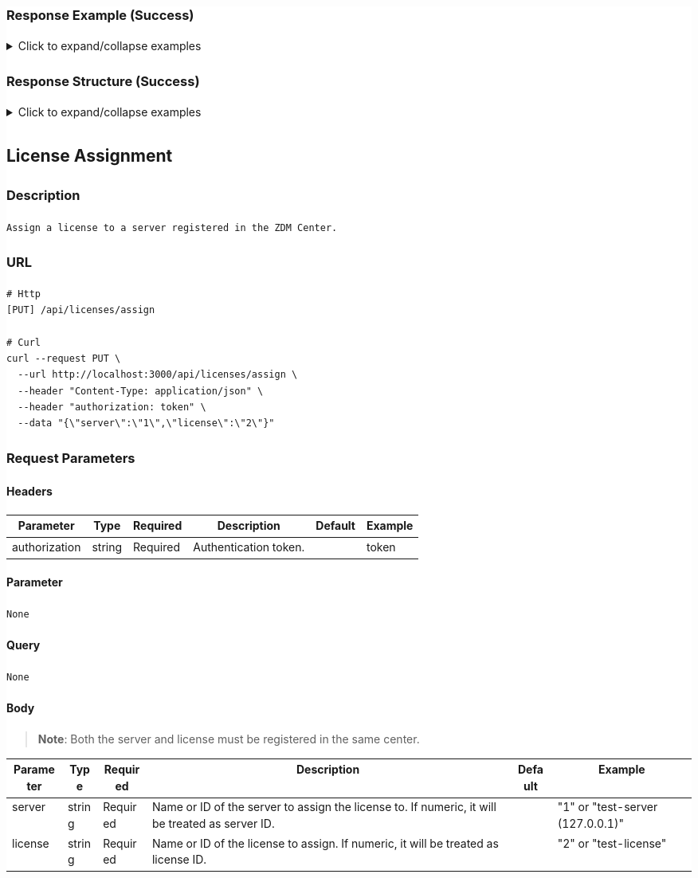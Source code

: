 ### Response Example (Success)
<details><summary>Click to expand/collapse examples</summary></details>

### Response Structure (Success)
<details><summary>Click to expand/collapse examples</summary></details>

## License Assignment

### Description
```txt
Assign a license to a server registered in the ZDM Center.
```

### URL
```txt
# Http
[PUT] /api/licenses/assign

# Curl
curl --request PUT \
  --url http://localhost:3000/api/licenses/assign \
  --header "Content-Type: application/json" \
  --header "authorization: token" \
  --data "{\"server\":\"1\",\"license\":\"2\"}"
```

### Request Parameters

#### Headers
| Parameter     | Type   | Required | Description           | Default | Example |
| ------------- | ------ | -------- | --------------------- | ------- | ------- |
| authorization | string | Required | Authentication token. |         | token   |

#### Parameter
```txt
None
```

#### Query
```txt
None
```

#### Body
> **Note**: Both the server and license must be registered in the same center.

| Parameter | Type   | Required | Description           | Default | Example                          |
| --------- | ------ | -------- | --------------------- | ------- | -------------------------------- |
| server    | string | Required | Name or ID of the server to assign the license to. If numeric, it will be treated as server ID. |         | "1" or "test-server (127.0.0.1)" |
| license   | string | Required | Name or ID of the license to assign. If numeric, it will be treated as license ID.|         | "2" or "test-license"            |

